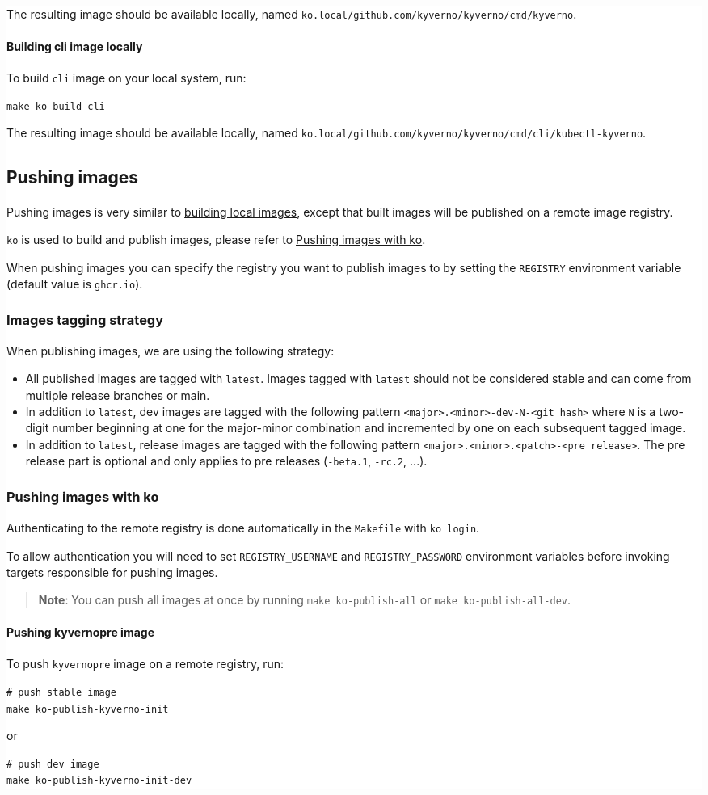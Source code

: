 The resulting image should be available locally, named `ko.local/github.com/kyverno/kyverno/cmd/kyverno`.

#### Building cli image locally

To build `cli` image on your local system, run:
```console
make ko-build-cli
```

The resulting image should be available locally, named `ko.local/github.com/kyverno/kyverno/cmd/cli/kubectl-kyverno`.

## Pushing images

Pushing images is very similar to [building local images](#building-local-images), except that built images will be published on a remote image registry.

`ko` is used to build and publish images, please refer to [Pushing images with ko](#pushing-images-with-ko).

When pushing images you can specify the registry you want to publish images to by setting the `REGISTRY` environment variable (default value is `ghcr.io`).

### Images tagging strategy

When publishing images, we are using the following strategy:
- All published images are tagged with `latest`. Images tagged with `latest` should not be considered stable and can come from multiple release branches or main.
- In addition to `latest`, dev images are tagged with the following pattern `<major>.<minor>-dev-N-<git hash>` where `N` is a two-digit number beginning at one for the major-minor combination and incremented by one on each subsequent tagged image.
- In addition to `latest`, release images are tagged with the following pattern `<major>.<minor>.<patch>-<pre release>`. The pre release part is optional and only applies to pre releases (`-beta.1`, `-rc.2`, ...).

### Pushing images with ko

Authenticating to the remote registry is done automatically in the `Makefile` with `ko login`.

To allow authentication you will need to set `REGISTRY_USERNAME` and `REGISTRY_PASSWORD` environment variables before invoking targets responsible for pushing images.

> **Note**: You can push all images at once by running `make ko-publish-all` or `make ko-publish-all-dev`.

#### Pushing kyvernopre image

To push `kyvernopre` image on a remote registry, run:
```console
# push stable image
make ko-publish-kyverno-init
```
or
```console
# push dev image
make ko-publish-kyverno-init-dev
```
